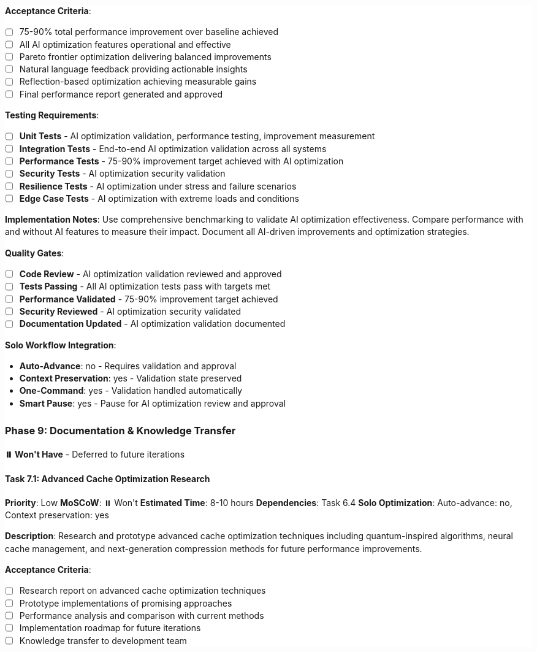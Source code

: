 **Acceptance Criteria**:
- [ ] 75-90% total performance improvement over baseline achieved
- [ ] All AI optimization features operational and effective
- [ ] Pareto frontier optimization delivering balanced improvements
- [ ] Natural language feedback providing actionable insights
- [ ] Reflection-based optimization achieving measurable gains
- [ ] Final performance report generated and approved

**Testing Requirements**:
- [ ] **Unit Tests** - AI optimization validation, performance testing, improvement measurement
- [ ] **Integration Tests** - End-to-end AI optimization validation across all systems
- [ ] **Performance Tests** - 75-90% improvement target achieved with AI optimization
- [ ] **Security Tests** - AI optimization security validation
- [ ] **Resilience Tests** - AI optimization under stress and failure scenarios
- [ ] **Edge Case Tests** - AI optimization with extreme loads and conditions

**Implementation Notes**: Use comprehensive benchmarking to validate AI optimization effectiveness. Compare performance with and without AI features to measure their impact. Document all AI-driven improvements and optimization strategies.

**Quality Gates**:
- [ ] **Code Review** - AI optimization validation reviewed and approved
- [ ] **Tests Passing** - All AI optimization tests pass with targets met
- [ ] **Performance Validated** - 75-90% improvement target achieved
- [ ] **Security Reviewed** - AI optimization security validated
- [ ] **Documentation Updated** - AI optimization validation documented

**Solo Workflow Integration**:
- **Auto-Advance**: no - Requires validation and approval
- **Context Preservation**: yes - Validation state preserved
- **One-Command**: yes - Validation handled automatically
- **Smart Pause**: yes - Pause for AI optimization review and approval

### Phase 9: Documentation & Knowledge Transfer
**⏸️ Won't Have** - Deferred to future iterations

#### Task 7.1: Advanced Cache Optimization Research
**Priority**: Low
**MoSCoW**: ⏸️ Won't
**Estimated Time**: 8-10 hours
**Dependencies**: Task 6.4
**Solo Optimization**: Auto-advance: no, Context preservation: yes

**Description**: Research and prototype advanced cache optimization techniques including quantum-inspired algorithms, neural cache management, and next-generation compression methods for future performance improvements.

**Acceptance Criteria**:
- [ ] Research report on advanced cache optimization techniques
- [ ] Prototype implementations of promising approaches
- [ ] Performance analysis and comparison with current methods
- [ ] Implementation roadmap for future iterations
- [ ] Knowledge transfer to development team
